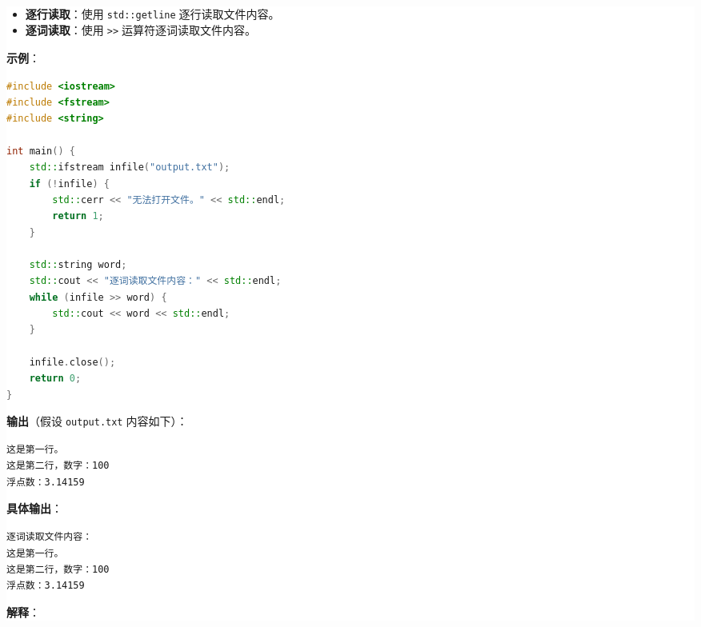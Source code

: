 

- **逐行读取**：使用 `std::getline` 逐行读取文件内容。
- **逐词读取**：使用 `>>` 运算符逐词读取文件内容。



**示例**：



```cpp
#include <iostream>
#include <fstream>
#include <string>

int main() {
    std::ifstream infile("output.txt");
    if (!infile) {
        std::cerr << "无法打开文件。" << std::endl;
        return 1;
    }

    std::string word;
    std::cout << "逐词读取文件内容：" << std::endl;
    while (infile >> word) {
        std::cout << word << std::endl;
    }

    infile.close();
    return 0;
}
```



**输出**（假设 `output.txt` 内容如下）：



```undefined
这是第一行。
这是第二行，数字：100
浮点数：3.14159
```



**具体输出**：



```undefined
逐词读取文件内容：
这是第一行。
这是第二行，数字：100
浮点数：3.14159
```



**解释**：
